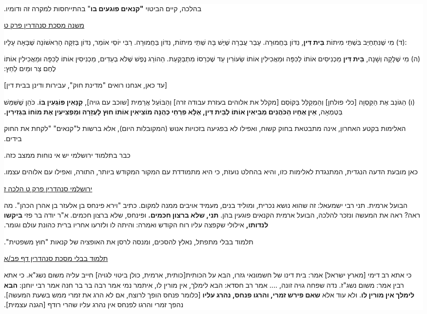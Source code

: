<span dir="rtl">בהלכה, קיים הביטוי **"קנאים פוגעים בו**" בהתייחסות למקרה
זה ודומיו.</span>

<u><span dir="rtl">משנה מסכת סנהדרין פרק ט</span></u>

<span dir="rtl">(ד) מִי שֶׁנִּתְחַיֵּב בִּשְׁתֵּי מִיתוֹת **בֵּית דִּין**, נִדּוֹן בַּחֲמוּרָה. עָבַר
עֲבֵרָה שֶׁיֶּשׁ בָּהּ שְׁתֵּי מִיתוֹת, נִדּוֹן בַּחֲמוּרָה. רַבִּי יוֹסֵי אוֹמֵר, נִדּוֹן בְּזִקָּה הָרִאשׁוֹנָה
שֶׁבָּאָה עָלָיו</span>:

<span dir="rtl">(ה) מִי שֶׁלָּקָה וְשָׁנָה, **בֵּית דִּין** מַכְנִיסִים אוֹתוֹ לַכִּפָּה וּמַאֲכִילִין
אוֹתוֹ שְׂעוֹרִין עַד שֶׁכְּרֵסוֹ מִתְבַּקַּעַת. הַהוֹרֵג נֶפֶשׁ שֶׁלֹּא בְעֵדִים, מַכְנִיסִין אוֹתוֹ לַכִּפָּה
וּמַאֲכִילִין אוֹתוֹ לֶחֶם צַר וּמַיִם לַחַץ:</span>

<span dir="rtl">\[עד כאן, אנחנו רואים "מדינת חוק", עבירות ודינן בבית
דין\]</span>

<span dir="rtl">(ו) הַגּוֹנֵב אֶת הַקַּסְוָה \[כלי פולחן\] וְהַמְקַלֵּל בַּקּוֹסֵם \[מקלל את
אלוהים בעזרת עבודה זרה\] וְהַבּוֹעֵל אֲרַמִּית \[שוכב עם גויה\], **קַנָּאִין פּוֹגְעִין
בּוֹ**. כֹּהֵן שֶׁשִּׁמֵּשׁ בְּטֻמְאָה, **אֵין אֶחָיו הַכֹּהֲנִים מְבִיאִין אוֹתוֹ לְבֵית דִּין, אֶלָּא פִרְחֵי
כְהֻנָּה מוֹצִיאִין אוֹתוֹ חוּץ לָעֲזָרָה וּמַפְצִיעִין אֶת מוֹחוֹ בִּגְזִירִין.**</span>

<span dir="rtl">האלימות בקטע האחרון, אינה מתבטאת בחוק קשוח, ואפילו לא
בפגיעה בזכויות אנוש (המקובלות היום), אלא ברשות ל"קנאים" "לקחת את החוק
בידים.</span>

<span dir="rtl">כבר בתלמוד ירושלמי יש אי נוחות ממצב כזה.</span>

<span dir="rtl">כאן מובעת הדעה הנגדית, המתנגדת לאלימות כזו, והיא בהחלט
נועזת, כי היא מתמודדת עם המקור המקודש ביותר, התורה, ואפילו עם אלוהים
עצמו.</span>

<u><span dir="rtl">ירושלמי סנהדרין פרק ט הלכה ז</span></u>

<span dir="rtl">הבועל ארמית. תני רבי ישמעאל: זה שהוא נושא נכרית, ומוליד
בנים, מעמיד אויבים ממנה למקום. כתיב "וירא פינחס בן אלעזר בן אהרן הכהן".
מה ראה? ראה את המעשה ונזכר להלכה, הבועל ארמית הקנאים פוגעין בהן. **תני,
שלא ברצון חכמים.** ופינחס, שלא ברצון חכמים. א"ר יודה בר פזי **ביקשו
לנדותו,** אילולי שקפצה עליו רוח הקודש ואמרה: והיתה לו ולזרעו אחריו ברית
כהונת עולם וגומר.</span>

<span dir="rtl">תלמוד בבלי מתפתל, נאלץ להסכים, ומנסה לרסן את האופציה של
קנאות "חוץ משפטית".</span>

<u><span dir="rtl">תלמוד בבלי מסכת סנהדרין דף פב/א</span></u>

<span dir="rtl">כי אתא רב דימי \[מארץ ישראל\] אמר: בית דינו של חשמונאי
גזרו, הבא על הכותית\[כותית, ארמית, כולן ביטוי לגויה\] חייב עליה משום
נשג"א. כי אתא רבין אמר: משום נשג"ז. נדה שפחה גויה זונה, .... אמר רב
חסדא: הבא לימלך, אין מורין לו, איתמר נמי אמר רבה בר בר חנה אמר רבי
יוחנן: **הבא לימלך אין מורין לו**. ולא עוד אלא **שאם פירש זמרי, והרגו
פנחס, נהרג עליו** \[כלומר פנחס הופך לרוצח, אם לא הרג את זמרי ממש בשעת
המעשה\]. נהפך זמרי והרגו לפנחס אין נהרג עליו שהרי רודף \[הגנה
עצמית\].</span>
